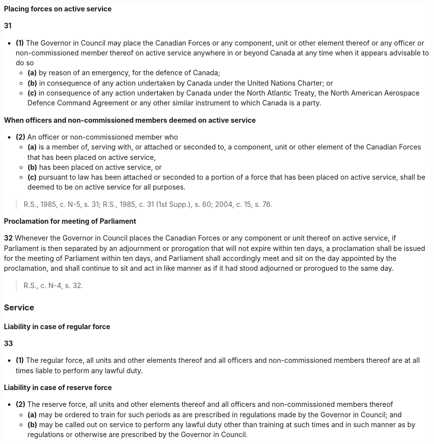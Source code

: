 

**Placing forces on active service**

**31** 

- **(1)** The Governor in Council may place the Canadian Forces or any component, unit or other element thereof or any officer or non-commissioned member thereof on active service anywhere in or beyond Canada at any time when it appears advisable to do so
	- **(a)** by reason of an emergency, for the defence of Canada;
	- **(b)** in consequence of any action undertaken by Canada under the United Nations Charter; or
	- **(c)** in consequence of any action undertaken by Canada under the North Atlantic Treaty, the North American Aerospace Defence Command Agreement or any other similar instrument to which Canada is a party.

**When officers and non-commissioned members deemed on active service**

- **(2)** An officer or non-commissioned member who
	- **(a)** is a member of, serving with, or attached or seconded to, a component, unit or other element of the Canadian Forces that has been placed on active service,
	- **(b)** has been placed on active service, or
	- **(c)** pursuant to law has been attached or seconded to a portion of a force that has been placed on active service,
shall be deemed to be on active service for all purposes.
> R.S., 1985, c. N-5, s. 31; R.S., 1985, c. 31 (1st Supp.), s. 60; 2004, c. 15, s. 76.





**Proclamation for meeting of Parliament**

**32** Whenever the Governor in Council places the Canadian Forces or any component or unit thereof on active service, if Parliament is then separated by an adjournment or prorogation that will not expire within ten days, a proclamation shall be issued for the meeting of Parliament within ten days, and Parliament shall accordingly meet and sit on the day appointed by the proclamation, and shall continue to sit and act in like manner as if it had stood adjourned or prorogued to the same day.
> R.S., c. N-4, s. 32.





### Service



**Liability in case of regular force**

**33** 

- **(1)** The regular force, all units and other elements thereof and all officers and non-commissioned members thereof are at all times liable to perform any lawful duty.

**Liability in case of reserve force**

- **(2)** The reserve force, all units and other elements thereof and all officers and non-commissioned members thereof
	- **(a)** may be ordered to train for such periods as are prescribed in regulations made by the Governor in Council; and
	- **(b)** may be called out on service to perform any lawful duty other than training at such times and in such manner as by regulations or otherwise are prescribed by the Governor in Council.

